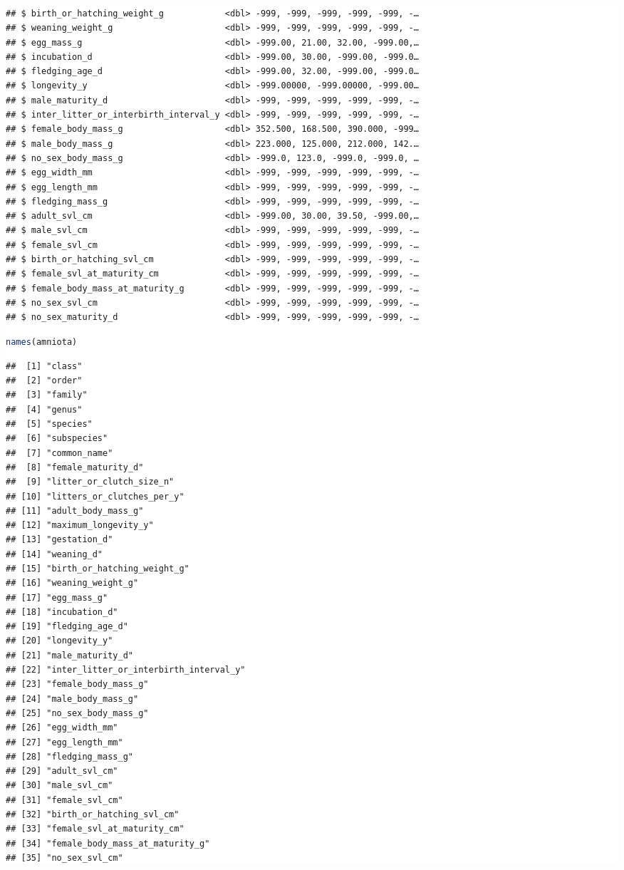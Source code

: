 ```
## $ birth_or_hatching_weight_g            <dbl> -999, -999, -999, -999, -999, -…
## $ weaning_weight_g                      <dbl> -999, -999, -999, -999, -999, -…
## $ egg_mass_g                            <dbl> -999.00, 21.00, 32.00, -999.00,…
## $ incubation_d                          <dbl> -999.00, 30.00, -999.00, -999.0…
## $ fledging_age_d                        <dbl> -999.00, 32.00, -999.00, -999.0…
## $ longevity_y                           <dbl> -999.00000, -999.00000, -999.00…
## $ male_maturity_d                       <dbl> -999, -999, -999, -999, -999, -…
## $ inter_litter_or_interbirth_interval_y <dbl> -999, -999, -999, -999, -999, -…
## $ female_body_mass_g                    <dbl> 352.500, 168.500, 390.000, -999…
## $ male_body_mass_g                      <dbl> 223.000, 125.000, 212.000, 142.…
## $ no_sex_body_mass_g                    <dbl> -999.0, 123.0, -999.0, -999.0, …
## $ egg_width_mm                          <dbl> -999, -999, -999, -999, -999, -…
## $ egg_length_mm                         <dbl> -999, -999, -999, -999, -999, -…
## $ fledging_mass_g                       <dbl> -999, -999, -999, -999, -999, -…
## $ adult_svl_cm                          <dbl> -999.00, 30.00, 39.50, -999.00,…
## $ male_svl_cm                           <dbl> -999, -999, -999, -999, -999, -…
## $ female_svl_cm                         <dbl> -999, -999, -999, -999, -999, -…
## $ birth_or_hatching_svl_cm              <dbl> -999, -999, -999, -999, -999, -…
## $ female_svl_at_maturity_cm             <dbl> -999, -999, -999, -999, -999, -…
## $ female_body_mass_at_maturity_g        <dbl> -999, -999, -999, -999, -999, -…
## $ no_sex_svl_cm                         <dbl> -999, -999, -999, -999, -999, -…
## $ no_sex_maturity_d                     <dbl> -999, -999, -999, -999, -999, -…
```


```r
names(amniota)
```

```
##  [1] "class"                                
##  [2] "order"                                
##  [3] "family"                               
##  [4] "genus"                                
##  [5] "species"                              
##  [6] "subspecies"                           
##  [7] "common_name"                          
##  [8] "female_maturity_d"                    
##  [9] "litter_or_clutch_size_n"              
## [10] "litters_or_clutches_per_y"            
## [11] "adult_body_mass_g"                    
## [12] "maximum_longevity_y"                  
## [13] "gestation_d"                          
## [14] "weaning_d"                            
## [15] "birth_or_hatching_weight_g"           
## [16] "weaning_weight_g"                     
## [17] "egg_mass_g"                           
## [18] "incubation_d"                         
## [19] "fledging_age_d"                       
## [20] "longevity_y"                          
## [21] "male_maturity_d"                      
## [22] "inter_litter_or_interbirth_interval_y"
## [23] "female_body_mass_g"                   
## [24] "male_body_mass_g"                     
## [25] "no_sex_body_mass_g"                   
## [26] "egg_width_mm"                         
## [27] "egg_length_mm"                        
## [28] "fledging_mass_g"                      
## [29] "adult_svl_cm"                         
## [30] "male_svl_cm"                          
## [31] "female_svl_cm"                        
## [32] "birth_or_hatching_svl_cm"             
## [33] "female_svl_at_maturity_cm"            
## [34] "female_body_mass_at_maturity_g"       
## [35] "no_sex_svl_cm"                        
```